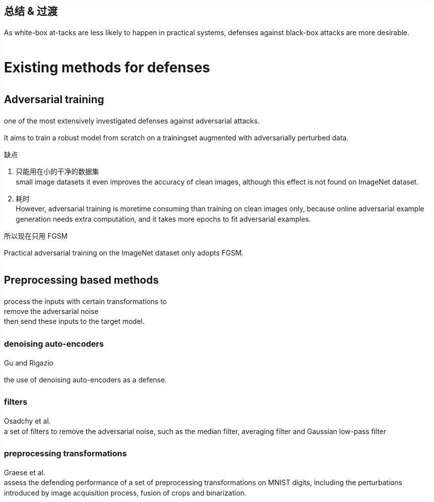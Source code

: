 
## 总结 & 过渡
As white-box at-tacks are less likely to happen in practical systems, defenses against black-box attacks are more desirable.


# Existing methods for defenses


## Adversarial training  
one of the most extensively investigated defenses against adversarial attacks.

It aims to train a robust model from scratch on a trainingset augmented with adversarially perturbed data.

缺点
1. 只能用在小的干净的数据集  
small image datasets it even improves the accuracy of clean images, although this effect is not found on ImageNet dataset. 

2. 耗时  
However, adversarial training is moretime consuming than training on clean images only, because online adversarial example generation needs extra computation, and it takes more epochs to fit adversarial examples. 

所以现在只用 FGSM

Practical adversarial training on the ImageNet dataset only adopts FGSM.




## Preprocessing based methods  
process the inputs with certain transformations to   
remove the adversarial noise    
then send these inputs to the target model.

### denoising auto-encoders
Gu and Rigazio  

the use of denoising auto-encoders as a defense.


### filters
Osadchy et al.   
a set of filters to remove the adversarial noise, such as the median filter, averaging filter and Gaussian low-pass filter 

### preprocessing transformations
Graese et al.   
assess the defending performance of a set of preprocessing transformations on MNIST digits, including the perturbations introduced by image acquisition process, fusion of crops and binarization. 
